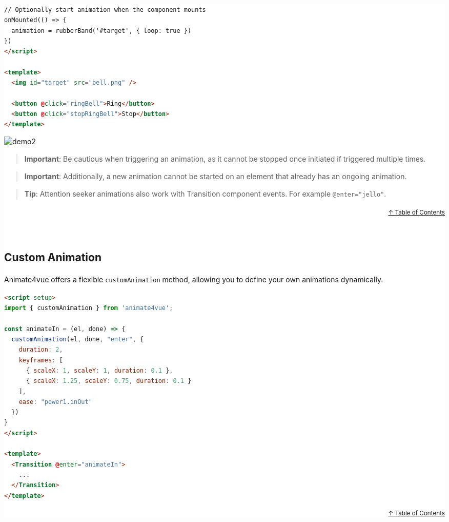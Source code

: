 ```html
// Optionally start animation when the component mounts
onMounted(() => {
  animation = rubberBand('#target', { loop: true })
})
</script>

<template>
  <img id="target" src="bell.png" />
    
  <button @click="ringBell">Ring</button>
  <button @click="stopRingBell">Stop</button>
</template>
```
![demo2](https://github.com/artisticLogicMK/animate4vue/blob/master/md_assets/demo2.gif)
> **Important**: Be cautious when triggering an animation, as it cannot be stopped once initiated if triggered multiple times.

> **Important**: Additionally, a new animation cannot be started on an element that already has an ongoing animation.

> **Tip**: Attention seeker animations also work with Transition component events. For example `@enter="jello"`.

<p align="right"><small><a href="#table-of-contents"><u>&uarr; Table of Contents</u></a></small></p>

<br>



## Custom Animation
Animate4vue offers a flexible `customAnimation` method, allowing you to define your own animations dynamically.

```html
<script setup>
import { customAnimation } from 'animate4vue';

const animateIn = (el, done) => {
  customAnimation(el, done, "enter", {
    duration: 2,
    keyframes: [
      { scaleX: 1, scaleY: 1, duration: 0.1 },
      { scaleX: 1.25, scaleY: 0.75, duration: 0.1 }
    ],
    ease: "power1.inOut"
  })
}
</script>

<template>
  <Transition @enter="animateIn">
    ...
  </Transition>
</template>
```
<p align="right"><small><a href="#table-of-contents"><u>&uarr; Table of Contents</u></a></small></p>
